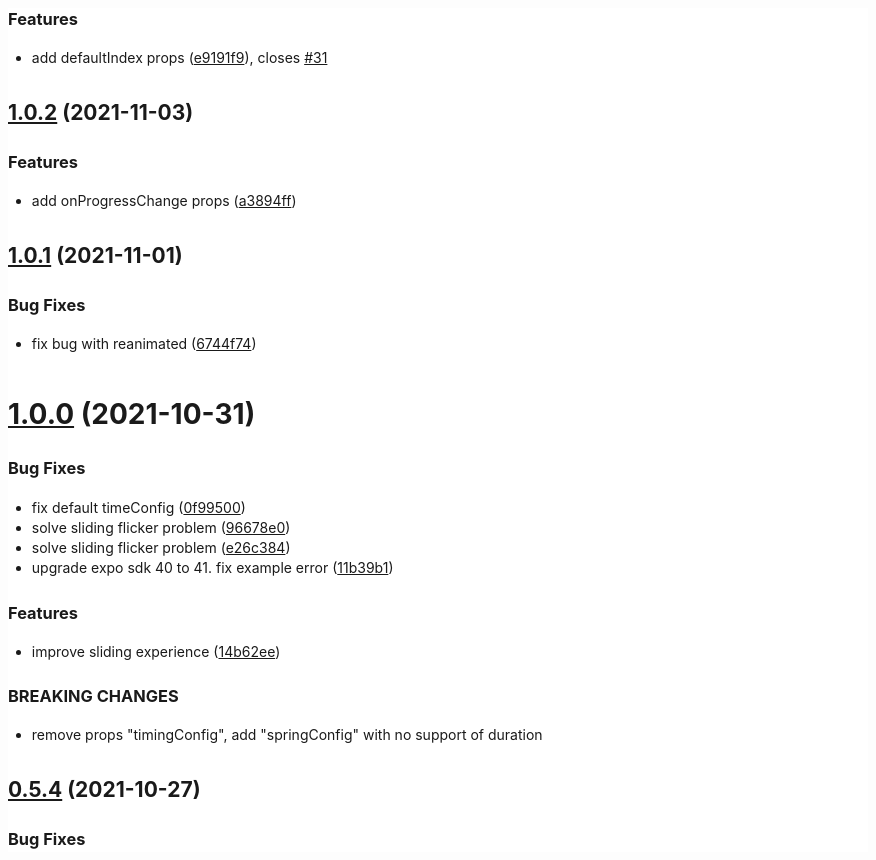 ### Features

-   add defaultIndex props ([e9191f9](https://github.com/dohooo/react-native-reanimated-carousel/commit/e9191f96dab5885ca14bc873b5feeb6fa80ac82a)), closes [#31](https://github.com/dohooo/react-native-reanimated-carousel/issues/31)

## [1.0.2](https://github.com/dohooo/react-native-reanimated-carousel/compare/v1.1.0...v1.2.0-beta.3) (2021-11-03)

### Features

-   add onProgressChange props ([a3894ff](https://github.com/dohooo/react-native-reanimated-carousel/commit/a3894ffb64d2541e61683d06c53487dc54af1a47))

## [1.0.1](https://github.com/dohooo/react-native-reanimated-carousel/compare/v1.1.0...v1.2.0-beta.3) (2021-11-01)

### Bug Fixes

-   fix bug with reanimated ([6744f74](https://github.com/dohooo/react-native-reanimated-carousel/commit/6744f747424d6ad51e61bca0702eec8e60d00441))

# [1.0.0](https://github.com/dohooo/react-native-reanimated-carousel/compare/v1.1.0...v1.2.0-beta.3) (2021-10-31)

### Bug Fixes

-   fix default timeConfig ([0f99500](https://github.com/dohooo/react-native-reanimated-carousel/commit/0f9950005604fa19ff73449a58b3944bd4f1fee2))
-   solve sliding flicker problem ([96678e0](https://github.com/dohooo/react-native-reanimated-carousel/commit/96678e0d3c03ea6f6bc9a40534c1bb732475e102))
-   solve sliding flicker problem ([e26c384](https://github.com/dohooo/react-native-reanimated-carousel/commit/e26c384f25b203a420f7bed2c356586cb1466f65))
-   upgrade expo sdk 40 to 41. fix example error ([11b39b1](https://github.com/dohooo/react-native-reanimated-carousel/commit/11b39b16f682551ad1b2b67e497ea0709d7b7766))

### Features

-   improve sliding experience ([14b62ee](https://github.com/dohooo/react-native-reanimated-carousel/commit/14b62ee3ae63bfff693891c1bfc0fa39278e2ed3))

### BREAKING CHANGES

-   remove props "timingConfig", add "springConfig" with no support of duration

## [0.5.4](https://github.com/dohooo/react-native-reanimated-carousel/compare/v1.1.0...v1.2.0-beta.3) (2021-10-27)

### Bug Fixes
